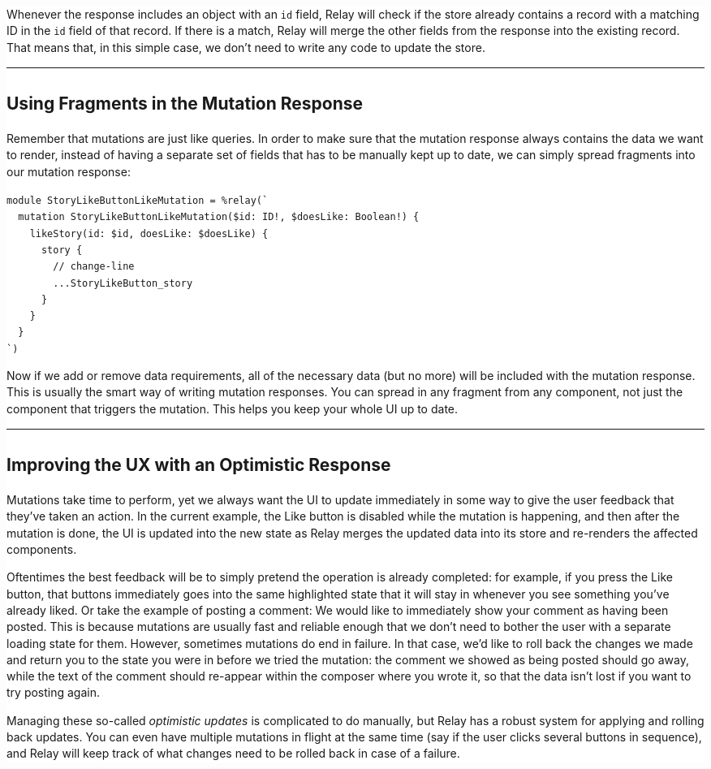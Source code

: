 Whenever the response includes an object with an `id` field, Relay will check if the store already contains a record with a matching ID in the `id` field of that record. If there is a match, Relay will merge the other fields from the response into the existing record. That means that, in this simple case, we don’t need to write any code to update the store.

---

## Using Fragments in the Mutation Response

Remember that mutations are just like queries. In order to make sure that the mutation response always contains the data we want to render, instead of having a separate set of fields that has to be manually kept up to date, we can simply spread fragments into our mutation response:

```rescript
module StoryLikeButtonLikeMutation = %relay(`
  mutation StoryLikeButtonLikeMutation($id: ID!, $doesLike: Boolean!) {
    likeStory(id: $id, doesLike: $doesLike) {
      story {
        // change-line
        ...StoryLikeButton_story
      }
    }
  }
`)
```

Now if we add or remove data requirements, all of the necessary data (but no more) will be included with the mutation response. This is usually the smart way of writing mutation responses. You can spread in any fragment from any component, not just the component that triggers the mutation. This helps you keep your whole UI up to date.

---

## Improving the UX with an Optimistic Response

Mutations take time to perform, yet we always want the UI to update immediately in some way to give the user feedback that they’ve taken an action. In the current example, the Like button is disabled while the mutation is happening, and then after the mutation is done, the UI is updated into the new state as Relay merges the updated data into its store and re-renders the affected components.

Oftentimes the best feedback will be to simply pretend the operation is already completed: for example, if you press the Like button, that buttons immediately goes into the same highlighted state that it will stay in whenever you see something you’ve already liked. Or take the example of posting a comment: We would like to immediately show your comment as having been posted. This is because mutations are usually fast and reliable enough that we don’t need to bother the user with a separate loading state for them. However, sometimes mutations do end in failure. In that case, we’d like to roll back the changes we made and return you to the state you were in before we tried the mutation: the comment we showed as being posted should go away, while the text of the comment should re-appear within the composer where you wrote it, so that the data isn’t lost if you want to try posting again.

Managing these so-called _optimistic updates_ is complicated to do manually, but Relay has a robust system for applying and rolling back updates. You can even have multiple mutations in flight at the same time (say if the user clicks several buttons in sequence), and Relay will keep track of what changes need to be rolled back in case of a failure.
